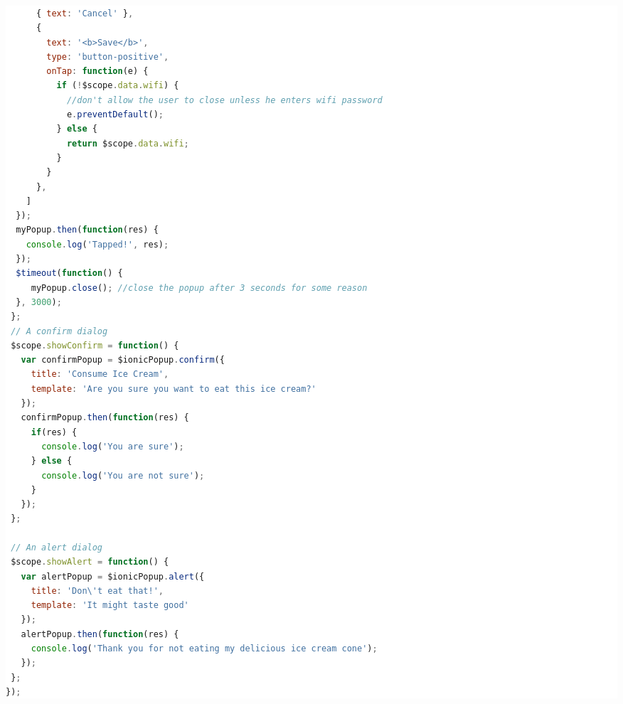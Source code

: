 ```js
      { text: 'Cancel' },
      {
        text: '<b>Save</b>',
        type: 'button-positive',
        onTap: function(e) {
          if (!$scope.data.wifi) {
            //don't allow the user to close unless he enters wifi password
            e.preventDefault();
          } else {
            return $scope.data.wifi;
          }
        }
      },
    ]
  });
  myPopup.then(function(res) {
    console.log('Tapped!', res);
  });
  $timeout(function() {
     myPopup.close(); //close the popup after 3 seconds for some reason
  }, 3000);
 };
 // A confirm dialog
 $scope.showConfirm = function() {
   var confirmPopup = $ionicPopup.confirm({
     title: 'Consume Ice Cream',
     template: 'Are you sure you want to eat this ice cream?'
   });
   confirmPopup.then(function(res) {
     if(res) {
       console.log('You are sure');
     } else {
       console.log('You are not sure');
     }
   });
 };

 // An alert dialog
 $scope.showAlert = function() {
   var alertPopup = $ionicPopup.alert({
     title: 'Don\'t eat that!',
     template: 'It might taste good'
   });
   alertPopup.then(function(res) {
     console.log('Thank you for not eating my delicious ice cream cone');
   });
 };
});
```

